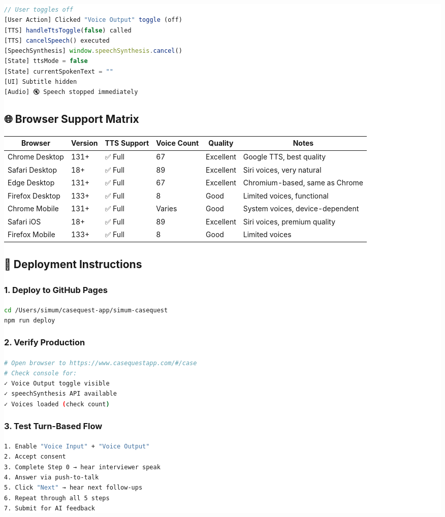 ```javascript
// User toggles off
[User Action] Clicked "Voice Output" toggle (off)
[TTS] handleTtsToggle(false) called
[TTS] cancelSpeech() executed
[SpeechSynthesis] window.speechSynthesis.cancel()
[State] ttsMode = false
[State] currentSpokenText = ""
[UI] Subtitle hidden
[Audio] 🔇 Speech stopped immediately
```

## 🌐 Browser Support Matrix

| Browser | Version | TTS Support | Voice Count | Quality | Notes |
|---------|---------|-------------|-------------|---------|-------|
| Chrome Desktop | 131+ | ✅ Full | 67 | Excellent | Google TTS, best quality |
| Safari Desktop | 18+ | ✅ Full | 89 | Excellent | Siri voices, very natural |
| Edge Desktop | 131+ | ✅ Full | 67 | Excellent | Chromium-based, same as Chrome |
| Firefox Desktop | 133+ | ✅ Full | 8 | Good | Limited voices, functional |
| Chrome Mobile | 131+ | ✅ Full | Varies | Good | System voices, device-dependent |
| Safari iOS | 18+ | ✅ Full | 89 | Excellent | Siri voices, premium quality |
| Firefox Mobile | 133+ | ✅ Full | 8 | Good | Limited voices |

## 🚀 Deployment Instructions

### 1. Deploy to GitHub Pages
```bash
cd /Users/simum/casequest-app/simum-casequest
npm run deploy
```

### 2. Verify Production
```bash
# Open browser to https://www.casequestapp.com/#/case
# Check console for:
✓ Voice Output toggle visible
✓ speechSynthesis API available
✓ Voices loaded (check count)
```

### 3. Test Turn-Based Flow
```bash
1. Enable "Voice Input" + "Voice Output"
2. Accept consent
3. Complete Step 0 → hear interviewer speak
4. Answer via push-to-talk
5. Click "Next" → hear next follow-ups
6. Repeat through all 5 steps
7. Submit for AI feedback
```
